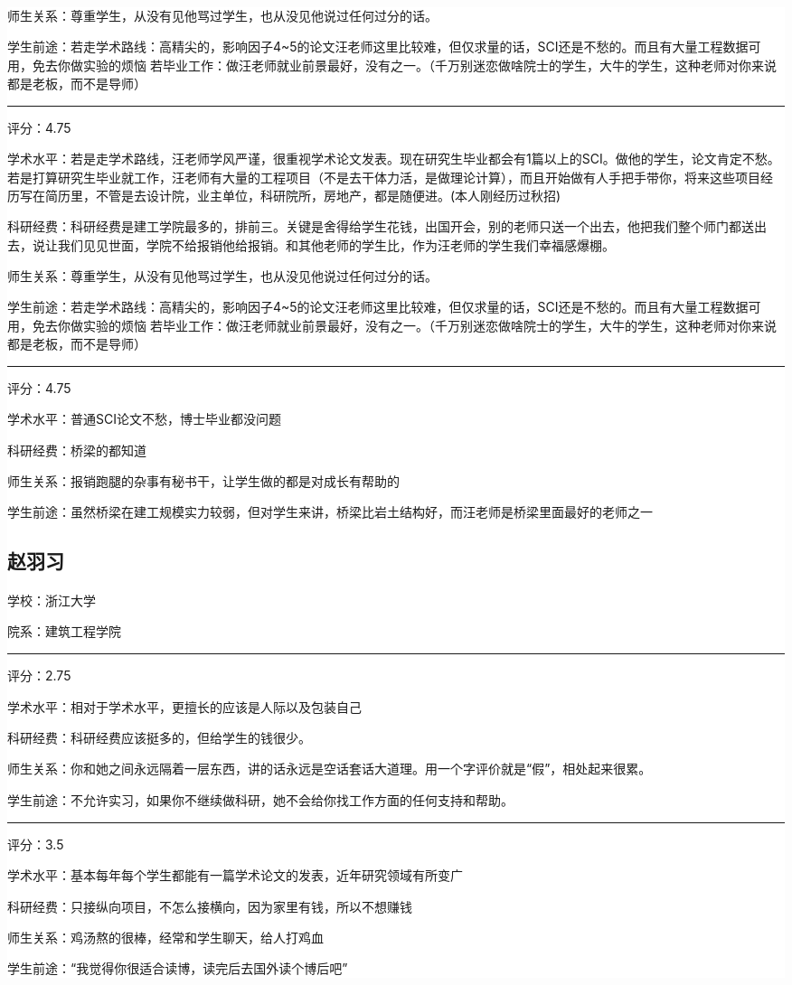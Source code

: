 师生关系：尊重学生，从没有见他骂过学生，也从没见他说过任何过分的话。

学生前途：若走学术路线：高精尖的，影响因子4~5的论文汪老师这里比较难，但仅求量的话，SCI还是不愁的。而且有大量工程数据可用，免去你做实验的烦恼
若毕业工作：做汪老师就业前景最好，没有之一。（千万别迷恋做啥院士的学生，大牛的学生，这种老师对你来说都是老板，而不是导师）

* * *

评分：4.75

学术水平：若是走学术路线，汪老师学风严谨，很重视学术论文发表。现在研究生毕业都会有1篇以上的SCI。做他的学生，论文肯定不愁。
若是打算研究生毕业就工作，汪老师有大量的工程项目（不是去干体力活，是做理论计算），而且开始做有人手把手带你，将来这些项目经历写在简历里，不管是去设计院，业主单位，科研院所，房地产，都是随便进。(本人刚经历过秋招)

科研经费：科研经费是建工学院最多的，排前三。关键是舍得给学生花钱，出国开会，别的老师只送一个出去，他把我们整个师门都送出去，说让我们见见世面，学院不给报销他给报销。和其他老师的学生比，作为汪老师的学生我们幸福感爆棚。

师生关系：尊重学生，从没有见他骂过学生，也从没见他说过任何过分的话。

学生前途：若走学术路线：高精尖的，影响因子4~5的论文汪老师这里比较难，但仅求量的话，SCI还是不愁的。而且有大量工程数据可用，免去你做实验的烦恼
若毕业工作：做汪老师就业前景最好，没有之一。（千万别迷恋做啥院士的学生，大牛的学生，这种老师对你来说都是老板，而不是导师）

* * *

评分：4.75

学术水平：普通SCI论文不愁，博士毕业都没问题

科研经费：桥梁的都知道

师生关系：报销跑腿的杂事有秘书干，让学生做的都是对成长有帮助的

学生前途：虽然桥梁在建工规模实力较弱，但对学生来讲，桥梁比岩土结构好，而汪老师是桥梁里面最好的老师之一

## 赵羽习

学校：浙江大学

院系：建筑工程学院

* * *

评分：2.75

学术水平：相对于学术水平，更擅长的应该是人际以及包装自己

科研经费：科研经费应该挺多的，但给学生的钱很少。

师生关系：你和她之间永远隔着一层东西，讲的话永远是空话套话大道理。用一个字评价就是“假”，相处起来很累。

学生前途：不允许实习，如果你不继续做科研，她不会给你找工作方面的任何支持和帮助。

* * *

评分：3.5

学术水平：基本每年每个学生都能有一篇学术论文的发表，近年研究领域有所变广

科研经费：只接纵向项目，不怎么接横向，因为家里有钱，所以不想赚钱

师生关系：鸡汤熬的很棒，经常和学生聊天，给人打鸡血

学生前途：“我觉得你很适合读博，读完后去国外读个博后吧”
